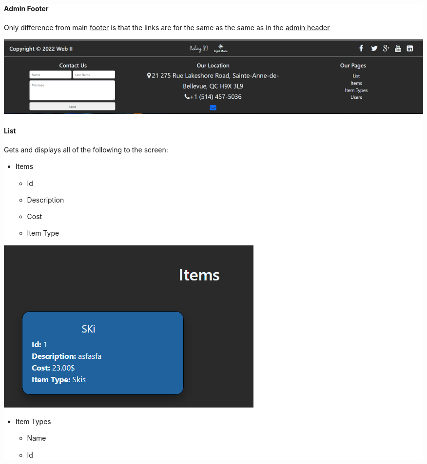 

#### Admin Footer

Only difference from main [footer](#Footer) is that the links are for the same as the same as in the [admin header](#Admin-Header)

![Admin Footer](./ImagesForReadMe/adminFooter.PNG)



#### List

Gets and displays all of the following to the screen:

- Items

  - Id

  - Description

  - Cost

  - Item Type

![List Items](./ImagesForReadMe/list-items.PNG)

- Item Types

  - Name

  - Id
